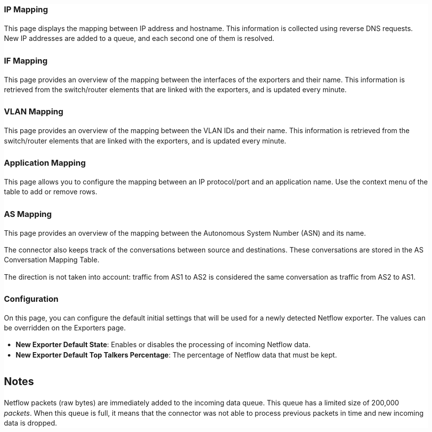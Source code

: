 ### IP Mapping

This page displays the mapping between IP address and hostname. This information is collected using reverse DNS requests. New IP addresses are added to a queue, and each second one of them is resolved.

### IF Mapping

This page provides an overview of the mapping between the interfaces of the exporters and their name. This information is retrieved from the switch/router elements that are linked with the exporters, and is updated every minute.

### VLAN Mapping

This page provides an overview of the mapping between the VLAN IDs and their name. This information is retrieved from the switch/router elements that are linked with the exporters, and is updated every minute.

### Application Mapping

This page allows you to configure the mapping between an IP protocol/port and an application name. Use the context menu of the table to add or remove rows.

### AS Mapping

This page provides an overview of the mapping between the Autonomous System Number (ASN) and its name.

The connector also keeps track of the conversations between source and destinations. These conversations are stored in the AS Conversation Mapping Table.

The direction is not taken into account: traffic from AS1 to AS2 is considered the same conversation as traffic from AS2 to AS1.

### Configuration

On this page, you can configure the default initial settings that will be used for a newly detected Netflow exporter. The values can be overridden on the Exporters page.

- **New Exporter Default State**: Enables or disables the processing of incoming Netflow data.
- **New Exporter Default Top Talkers Percentage**: The percentage of Netflow data that must be kept.

## Notes

Netflow packets (raw bytes) are immediately added to the incoming data queue. This queue has a limited size of 200,000 *packets*. When this queue is full, it means that the connector was not able to process previous packets in time and new incoming data is dropped.
